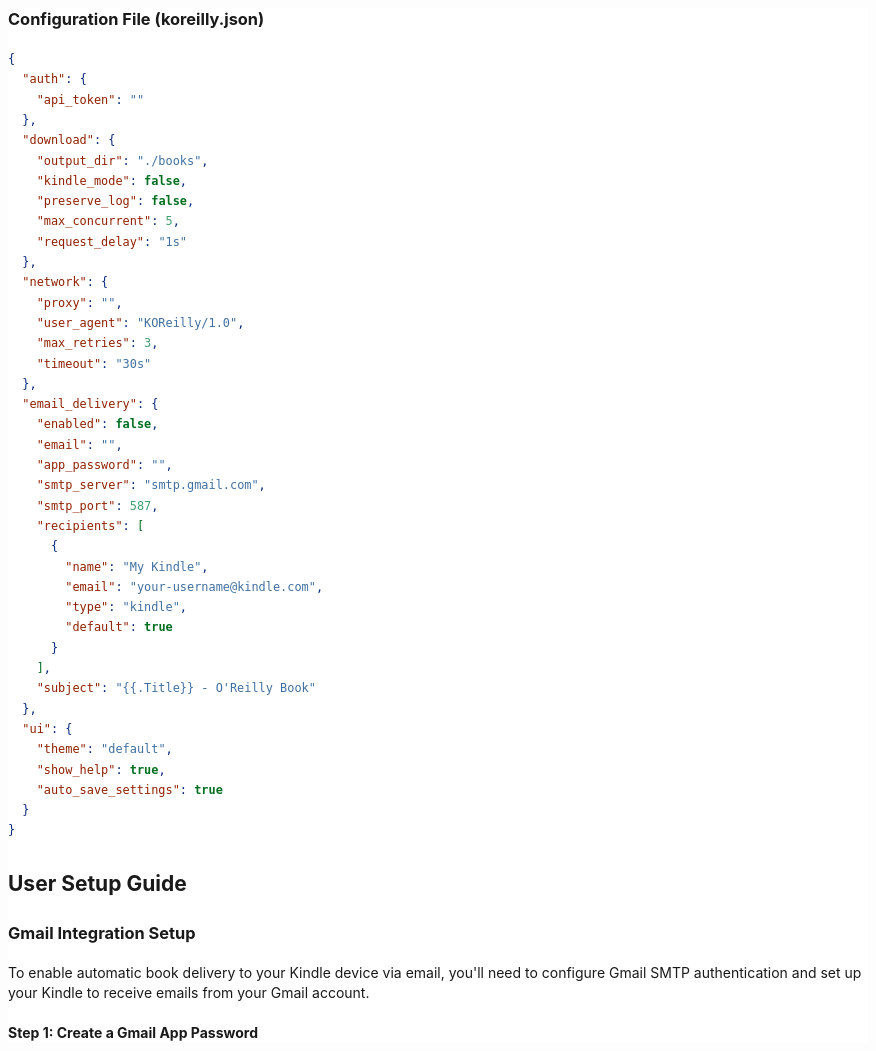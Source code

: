 ### Configuration File (koreilly.json)
```json
{
  "auth": {
    "api_token": ""
  },
  "download": {
    "output_dir": "./books",
    "kindle_mode": false,
    "preserve_log": false,
    "max_concurrent": 5,
    "request_delay": "1s"
  },
  "network": {
    "proxy": "",
    "user_agent": "KOReilly/1.0",
    "max_retries": 3,
    "timeout": "30s"
  },
  "email_delivery": {
    "enabled": false,
    "email": "",
    "app_password": "",
    "smtp_server": "smtp.gmail.com",
    "smtp_port": 587,
    "recipients": [
      {
        "name": "My Kindle",
        "email": "your-username@kindle.com",
        "type": "kindle",
        "default": true
      }
    ],
    "subject": "{{.Title}} - O'Reilly Book"
  },
  "ui": {
    "theme": "default",
    "show_help": true,
    "auto_save_settings": true
  }
}
```

## User Setup Guide

### Gmail Integration Setup

To enable automatic book delivery to your Kindle device via email, you'll need to configure Gmail SMTP authentication and set up your Kindle to receive emails from your Gmail account.

#### Step 1: Create a Gmail App Password
